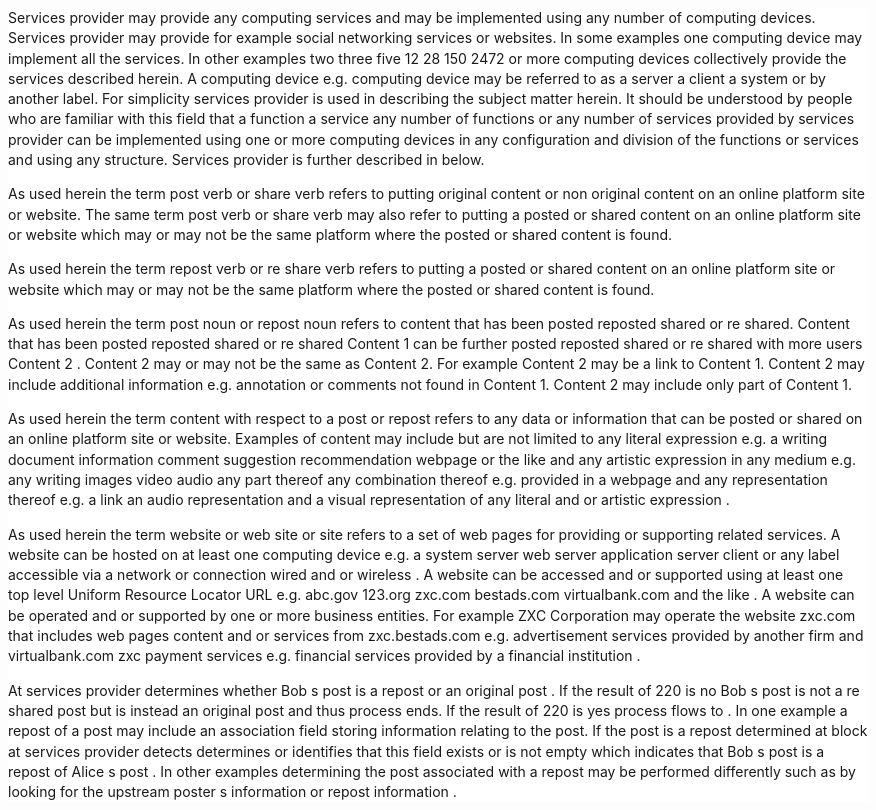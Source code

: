 Services provider may provide any computing services and may be implemented using any number of computing devices. Services provider may provide for example social networking services or websites. In some examples one computing device may implement all the services. In other examples two three five 12 28 150 2472 or more computing devices collectively provide the services described herein. A computing device e.g. computing device may be referred to as a server a client a system or by another label. For simplicity services provider is used in describing the subject matter herein. It should be understood by people who are familiar with this field that a function a service any number of functions or any number of services provided by services provider can be implemented using one or more computing devices in any configuration and division of the functions or services and using any structure. Services provider is further described in below.

As used herein the term post verb or share verb refers to putting original content or non original content on an online platform site or website. The same term post verb or share verb may also refer to putting a posted or shared content on an online platform site or website which may or may not be the same platform where the posted or shared content is found.

As used herein the term repost verb or re share verb refers to putting a posted or shared content on an online platform site or website which may or may not be the same platform where the posted or shared content is found.

As used herein the term post noun or repost noun refers to content that has been posted reposted shared or re shared. Content that has been posted reposted shared or re shared Content 1 can be further posted reposted shared or re shared with more users Content 2 . Content 2 may or may not be the same as Content 2. For example Content 2 may be a link to Content 1. Content 2 may include additional information e.g. annotation or comments not found in Content 1. Content 2 may include only part of Content 1.

As used herein the term content with respect to a post or repost refers to any data or information that can be posted or shared on an online platform site or website. Examples of content may include but are not limited to any literal expression e.g. a writing document information comment suggestion recommendation webpage or the like and any artistic expression in any medium e.g. any writing images video audio any part thereof any combination thereof e.g. provided in a webpage and any representation thereof e.g. a link an audio representation and a visual representation of any literal and or artistic expression .

As used herein the term website or web site or site refers to a set of web pages for providing or supporting related services. A website can be hosted on at least one computing device e.g. a system server web server application server client or any label accessible via a network or connection wired and or wireless . A website can be accessed and or supported using at least one top level Uniform Resource Locator URL e.g. abc.gov 123.org zxc.com bestads.com virtualbank.com and the like . A website can be operated and or supported by one or more business entities. For example ZXC Corporation may operate the website zxc.com that includes web pages content and or services from zxc.bestads.com e.g. advertisement services provided by another firm and virtualbank.com zxc payment services e.g. financial services provided by a financial institution .

At services provider determines whether Bob s post is a repost or an original post . If the result of 220 is no Bob s post is not a re shared post but is instead an original post and thus process ends. If the result of 220 is yes process flows to . In one example a repost of a post may include an association field storing information relating to the post. If the post is a repost determined at block at services provider detects determines or identifies that this field exists or is not empty which indicates that Bob s post is a repost of Alice s post . In other examples determining the post associated with a repost may be performed differently such as by looking for the upstream poster s information or repost information .
